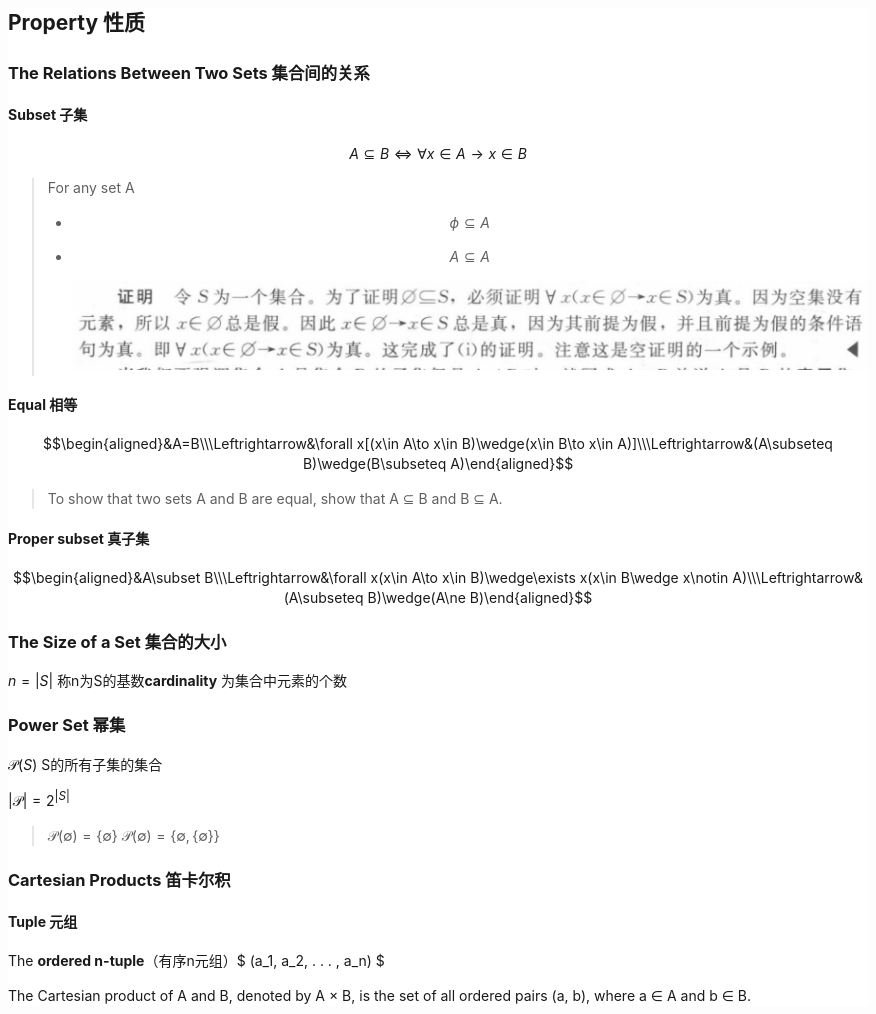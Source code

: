 ## Property 性质

### The  Relations Between Two Sets 集合间的关系

#### Subset 子集

$$A\subseteq B\Leftrightarrow\forall x\in A\to x\in B$$

> For any set A
>
> - $$\phi\subseteq A$$
>
> - $$A\subseteq A$$ 
>
>   ![](img/CH01/105.png)

#### Equal 相等

$$\begin{aligned}&A=B\\\Leftrightarrow&\forall x[(x\in A\to x\in B)\wedge(x\in B\to x\in A)]\\\Leftrightarrow&(A\subseteq B)\wedge(B\subseteq A)\end{aligned}$$

> To show that two sets A and B are equal, show that A ⊆ B and B ⊆ A.

#### Proper subset 真子集

$$\begin{aligned}&A\subset B\\\Leftrightarrow&\forall x(x\in A\to x\in B)\wedge\exists x(x\in B\wedge x\notin A)\\\Leftrightarrow&(A\subseteq B)\wedge(A\ne B)\end{aligned}$$

### The Size of a Set 集合的大小

$n=|S|$   称n为S的基数**cardinality**  为集合中元素的个数

### Power Set 幂集

$\mathcal{P}(S)$     S的所有子集的集合

$|\mathcal{P}|=2^{|S|}$

> $\mathcal{P}(∅) = \{∅\}$
>$\mathcal{P}({∅}) = \{∅, \{∅\}\}$

### Cartesian Products 笛卡尔积

#### Tuple 元组

The **ordered n-tuple**（有序n元组）$ (a_1, a_2, . . . , a_n) $

The Cartesian product of A and B, denoted by A × B, is the set of all ordered pairs (a, b), where a ∈ A and b ∈ B. 
